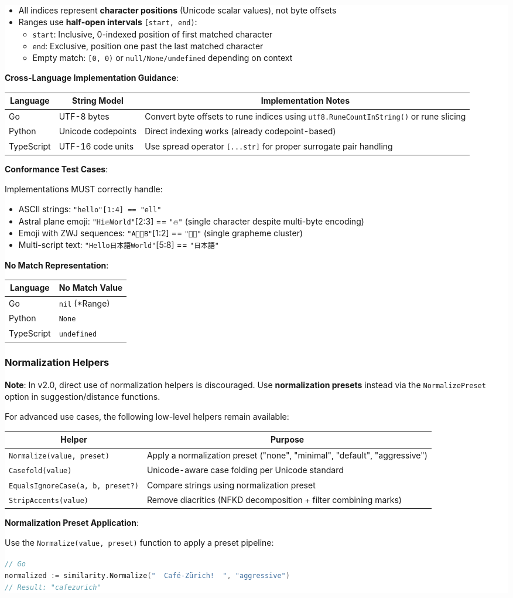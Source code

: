 - All indices represent **character positions** (Unicode scalar values), not byte offsets
- Ranges use **half-open intervals** `[start, end)`:
  - `start`: Inclusive, 0-indexed position of first matched character
  - `end`: Exclusive, position one past the last matched character
  - Empty match: `[0, 0)` or `null/None/undefined` depending on context

**Cross-Language Implementation Guidance**:

| Language   | String Model     | Implementation Notes                                           |
|------------|------------------|----------------------------------------------------------------|
| Go         | UTF-8 bytes      | Convert byte offsets to rune indices using `utf8.RuneCountInString()` or rune slicing |
| Python     | Unicode codepoints | Direct indexing works (already codepoint-based)             |
| TypeScript | UTF-16 code units | Use spread operator `[...str]` for proper surrogate pair handling |

**Conformance Test Cases**:

Implementations MUST correctly handle:
- ASCII strings: `"hello"[1:4] == "ell"`
- Astral plane emoji: `"Hi🔥World"`[2:3] == `"🔥"` (single character despite multi-byte encoding)
- Emoji with ZWJ sequences: `"A👩‍🚀B"`[1:2] == `"👩‍🚀"` (single grapheme cluster)
- Multi-script text: `"Hello日本語World"`[5:8] == `"日本語"`

**No Match Representation**:

| Language   | No Match Value   |
|------------|------------------|
| Go         | `nil` (*Range)   |
| Python     | `None`           |
| TypeScript | `undefined`      |

### Normalization Helpers

**Note**: In v2.0, direct use of normalization helpers is discouraged. Use **normalization presets** instead via the `NormalizePreset` option in suggestion/distance functions.

For advanced use cases, the following low-level helpers remain available:

| Helper                          | Purpose                                                             |
| ------------------------------- | ------------------------------------------------------------------- |
| `Normalize(value, preset)`      | Apply a normalization preset ("none", "minimal", "default", "aggressive") |
| `Casefold(value)`               | Unicode-aware case folding per Unicode standard                     |
| `EqualsIgnoreCase(a, b, preset?)` | Compare strings using normalization preset                        |
| `StripAccents(value)`           | Remove diacritics (NFKD decomposition + filter combining marks)     |

**Normalization Preset Application**:

Use the `Normalize(value, preset)` function to apply a preset pipeline:

```go
// Go
normalized := similarity.Normalize("  Café-Zürich!  ", "aggressive")
// Result: "cafezurich"
```
